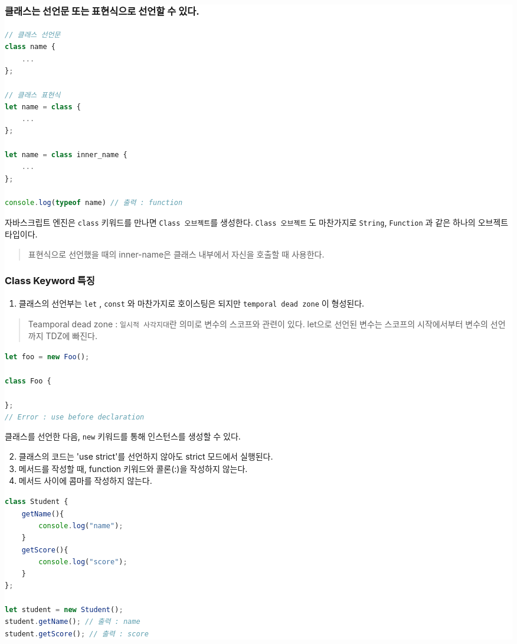 

### 클래스는 선언문 또는 표현식으로 선언할 수 있다.

```javascript
// 클래스 선언문
class name {
    ...
};

// 클래스 표현식
let name = class {
    ...
};

let name = class inner_name {
    ...
};

console.log(typeof name) // 출력 : function
```

  자바스크립트 엔진은 `class` 키워드를 만나면 `Class 오브젝트`를 생성한다. `Class 오브젝트` 도 마찬가지로 `String`, `Function` 과 같은 하나의 오브젝트 타입이다.

> 표현식으로 선언했을 때의 inner-name은 클래스 내부에서 자신을 호출할 때 사용한다.



### Class Keyword 특징

1. 클래스의 선언부는 `let` , `const` 와 마찬가지로 호이스팅은 되지만 `temporal dead zone` 이 형성된다.

> Teamporal dead zone : `일시적 사각지대`란 의미로 변수의 스코프와 관련이 있다. let으로 선언된 변수는 스코프의 시작에서부터 변수의 선언까지 TDZ에 빠진다.

```javascript
let foo = new Foo();

class Foo {
    
};
// Error : use before declaration
```

  클래스를 선언한 다음, `new` 키워드를 통해 인스턴스를 생성할 수 있다.



2. 클래스의 코드는 'use strict'를 선언하지 않아도 strict 모드에서 실행된다.
3. 메서드를 작성할 때, function 키워드와 콜론(:)을 작성하지 않는다.
4. 메서드 사이에 콤마를 작성하지 않는다.

```javascript
class Student {
    getName(){
        console.log("name");
    }
    getScore(){
        console.log("score");
    }
};

let student = new Student();
student.getName(); // 출력 : name
student.getScore(); // 출력 : score
```
